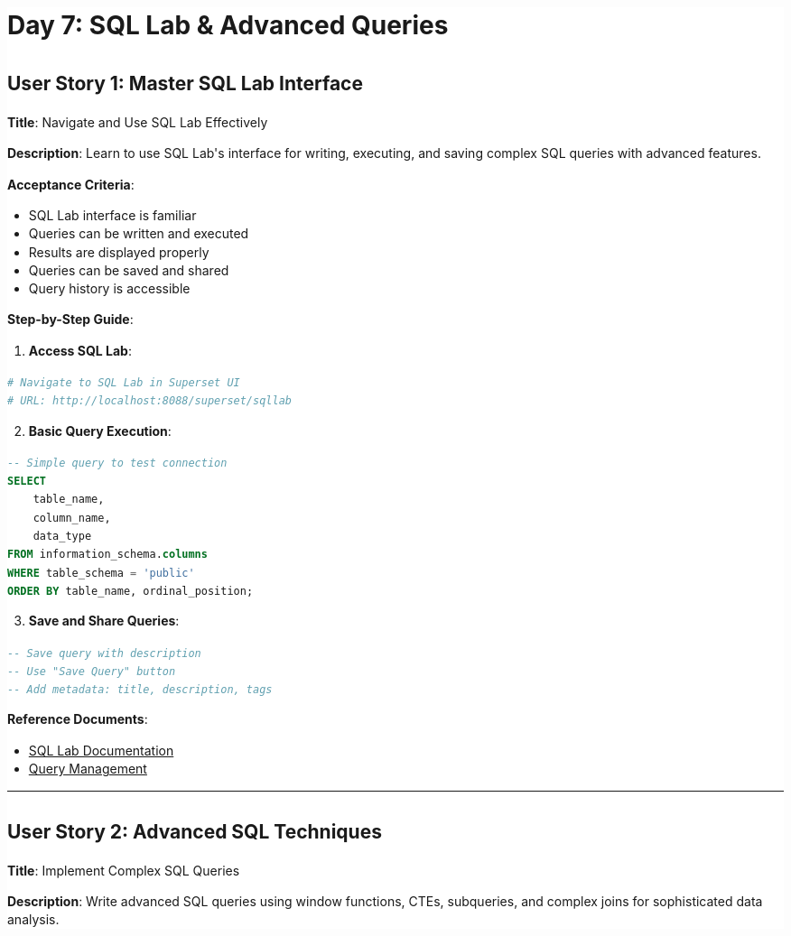 # Day 7: SQL Lab & Advanced Queries

## User Story 1: Master SQL Lab Interface

**Title**: Navigate and Use SQL Lab Effectively

**Description**: Learn to use SQL Lab's interface for writing, executing, and saving complex SQL queries with advanced features.

**Acceptance Criteria**:
- SQL Lab interface is familiar
- Queries can be written and executed
- Results are displayed properly
- Queries can be saved and shared
- Query history is accessible

**Step-by-Step Guide**:

1. **Access SQL Lab**:
```bash
# Navigate to SQL Lab in Superset UI
# URL: http://localhost:8088/superset/sqllab
```

2. **Basic Query Execution**:
```sql
-- Simple query to test connection
SELECT 
    table_name,
    column_name,
    data_type
FROM information_schema.columns
WHERE table_schema = 'public'
ORDER BY table_name, ordinal_position;
```

3. **Save and Share Queries**:
```sql
-- Save query with description
-- Use "Save Query" button
-- Add metadata: title, description, tags
```

**Reference Documents**:
- [SQL Lab Documentation](https://superset.apache.org/docs/using-superset/sql-lab)
- [Query Management](https://superset.apache.org/docs/using-superset/sql-lab#saving-queries)

---

## User Story 2: Advanced SQL Techniques

**Title**: Implement Complex SQL Queries

**Description**: Write advanced SQL queries using window functions, CTEs, subqueries, and complex joins for sophisticated data analysis.
